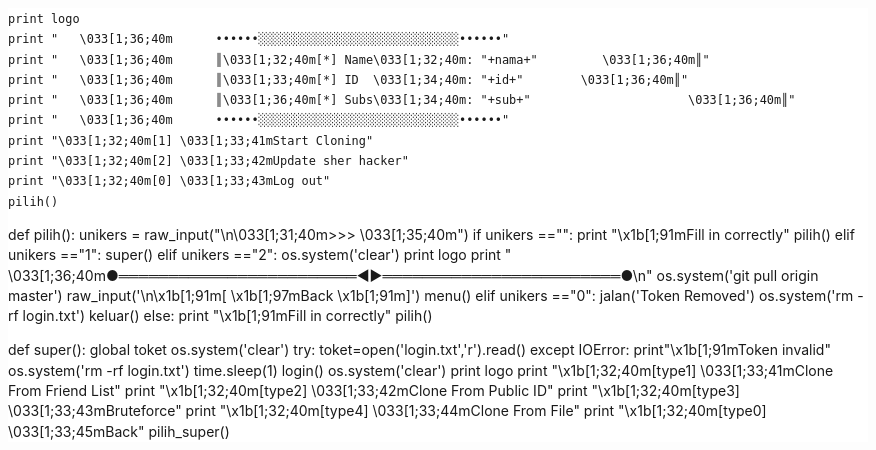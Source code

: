 	print logo
	print "   \033[1;36;40m      ••••••░░░░░░░░░░░░░░░░░░░░░░░░░░░░••••••"
	print "   \033[1;36;40m      ║\033[1;32;40m[*] Name\033[1;32;40m: "+nama+"  	   \033[1;36;40m║"                               
	print "   \033[1;36;40m      ║\033[1;33;40m[*] ID  \033[1;34;40m: "+id+"        \033[1;36;40m║"
	print "   \033[1;36;40m      ║\033[1;36;40m[*] Subs\033[1;34;40m: "+sub+"                      \033[1;36;40m║"
	print "   \033[1;36;40m      ••••••░░░░░░░░░░░░░░░░░░░░░░░░░░░░••••••"
	print "\033[1;32;40m[1] \033[1;33;41mStart Cloning"	
	print "\033[1;32;40m[2] \033[1;33;42mUpdate sher hacker"																														
	print "\033[1;32;40m[0] \033[1;33;43mLog out"
	pilih()
	
def pilih():
	unikers = raw_input("\n\033[1;31;40m>>> \033[1;35;40m")
	if unikers =="":
		print "\x1b[1;91mFill in correctly"
		pilih()
	elif unikers =="1":
		super()
	elif unikers =="2":
		os.system('clear')
		print logo
		print " \033[1;36;40m●════════════════════════◄►════════════════════════●\n"
		os.system('git pull origin master')
		raw_input('\n\x1b[1;91m[ \x1b[1;97mBack \x1b[1;91m]')
		menu()
	elif unikers =="0":
		jalan('Token Removed')
		os.system('rm -rf login.txt')
		keluar()
	else:
		print "\x1b[1;91mFill in correctly"
		pilih()

def super():
	global toket
	os.system('clear')
	try:
		toket=open('login.txt','r').read()
	except IOError:
		print"\x1b[1;91mToken invalid"
		os.system('rm -rf login.txt')
		time.sleep(1)
		login()
	os.system('clear')
	print logo
	print "\x1b[1;32;40m[type1] \033[1;33;41mClone  From Friend List"
	print "\x1b[1;32;40m[type2] \033[1;33;42mClone From Public ID"
	print "\x1b[1;32;40m[type3] \033[1;33;43mBruteforce"
	print "\x1b[1;32;40m[type4] \033[1;33;44mClone From File"
	print "\x1b[1;32;40m[type0] \033[1;33;45mBack"
	pilih_super()
